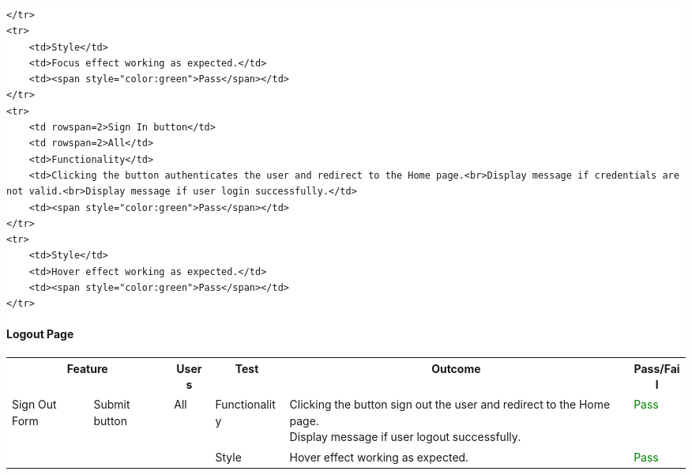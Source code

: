     </tr>
    <tr>
        <td>Style</td>
        <td>Focus effect working as expected.</td>
        <td><span style="color:green">Pass</span></td>
    </tr>
    <tr>
        <td rowspan=2>Sign In button</td>
        <td rowspan=2>All</td>
        <td>Functionality</td>
        <td>Clicking the button authenticates the user and redirect to the Home page.<br>Display message if credentials are not valid.<br>Display message if user login successfully.</td>
        <td><span style="color:green">Pass</span></td>
    </tr>
    <tr>
        <td>Style</td>
        <td>Hover effect working as expected.</td>
        <td><span style="color:green">Pass</span></td>
    </tr>
</table>


#### Logout Page

<table>
    <tr>
        <th colspan=2>Feature</th>
        <th>Users</th>
        <th>Test</th>
        <th>Outcome</th>
        <th>Pass/Fail</th>
    </tr>
    <tr>
        <td rowspan=2>Sign Out Form</td>
        <td rowspan=2>Submit button</td>
        <td rowspan=2>All</td>
        <td>Functionality</td>
        <td>Clicking the button sign out the user and redirect to the Home page.<br>Display message if user logout successfully.</td>
        <td><span style="color:green">Pass</span></td>
    </tr>
    <tr>
        <td>Style</td>
        <td>Hover effect working as expected.</td>
        <td><span style="color:green">Pass</span></td>
    </tr>
</table>